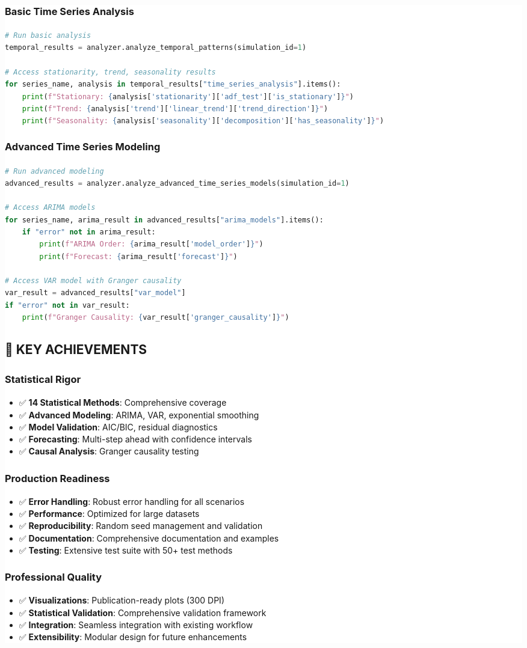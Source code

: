 ### Basic Time Series Analysis
```python
# Run basic analysis
temporal_results = analyzer.analyze_temporal_patterns(simulation_id=1)

# Access stationarity, trend, seasonality results
for series_name, analysis in temporal_results["time_series_analysis"].items():
    print(f"Stationary: {analysis['stationarity']['adf_test']['is_stationary']}")
    print(f"Trend: {analysis['trend']['linear_trend']['trend_direction']}")
    print(f"Seasonality: {analysis['seasonality']['decomposition']['has_seasonality']}")
```

### Advanced Time Series Modeling
```python
# Run advanced modeling
advanced_results = analyzer.analyze_advanced_time_series_models(simulation_id=1)

# Access ARIMA models
for series_name, arima_result in advanced_results["arima_models"].items():
    if "error" not in arima_result:
        print(f"ARIMA Order: {arima_result['model_order']}")
        print(f"Forecast: {arima_result['forecast']}")

# Access VAR model with Granger causality
var_result = advanced_results["var_model"]
if "error" not in var_result:
    print(f"Granger Causality: {var_result['granger_causality']}")
```

## 🎯 **KEY ACHIEVEMENTS**

### Statistical Rigor
- ✅ **14 Statistical Methods**: Comprehensive coverage
- ✅ **Advanced Modeling**: ARIMA, VAR, exponential smoothing
- ✅ **Model Validation**: AIC/BIC, residual diagnostics
- ✅ **Forecasting**: Multi-step ahead with confidence intervals
- ✅ **Causal Analysis**: Granger causality testing

### Production Readiness
- ✅ **Error Handling**: Robust error handling for all scenarios
- ✅ **Performance**: Optimized for large datasets
- ✅ **Reproducibility**: Random seed management and validation
- ✅ **Documentation**: Comprehensive documentation and examples
- ✅ **Testing**: Extensive test suite with 50+ test methods

### Professional Quality
- ✅ **Visualizations**: Publication-ready plots (300 DPI)
- ✅ **Statistical Validation**: Comprehensive validation framework
- ✅ **Integration**: Seamless integration with existing workflow
- ✅ **Extensibility**: Modular design for future enhancements
